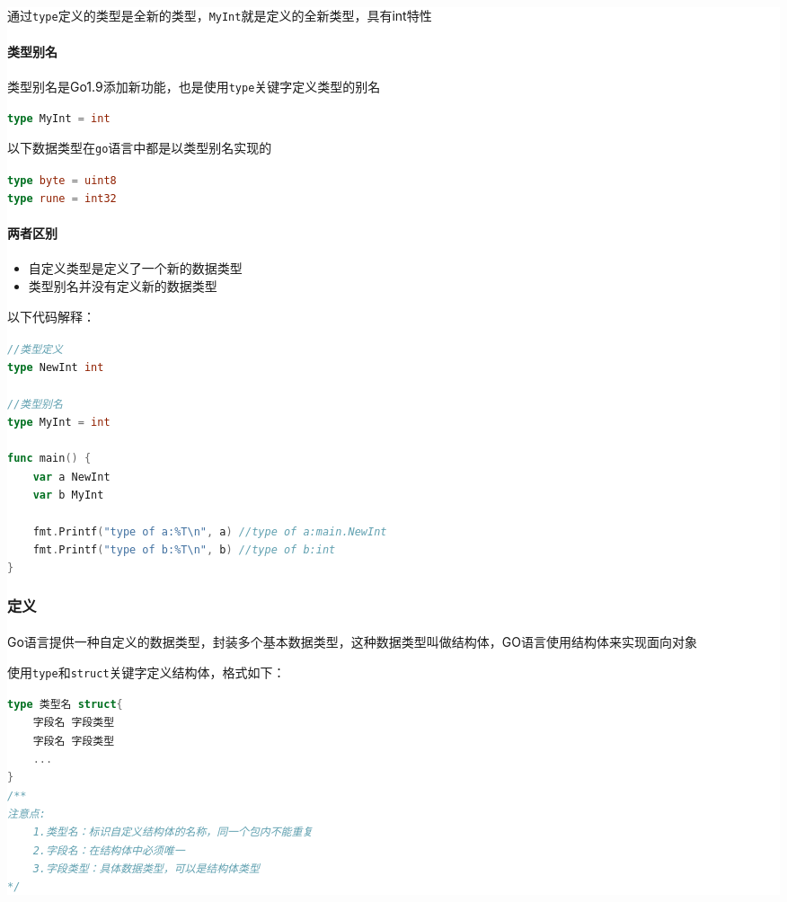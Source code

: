通过`type`定义的类型是全新的类型，`MyInt`就是定义的全新类型，具有int特性



#### 类型别名

类型别名是Go1.9添加新功能，也是使用`type`关键字定义类型的别名

```go
type MyInt = int
```

以下数据类型在`go`语言中都是以类型别名实现的

```go
type byte = uint8
type rune = int32
```



#### 两者区别

- 自定义类型是定义了一个新的数据类型
- 类型别名并没有定义新的数据类型

以下代码解释：

```go
//类型定义
type NewInt int

//类型别名
type MyInt = int

func main() {
    var a NewInt
    var b MyInt

    fmt.Printf("type of a:%T\n", a) //type of a:main.NewInt
    fmt.Printf("type of b:%T\n", b) //type of b:int
} 
```



### 定义

Go语言提供一种自定义的数据类型，封装多个基本数据类型，这种数据类型叫做结构体，GO语言使用结构体来实现面向对象

使用`type`和`struct`关键字定义结构体，格式如下：

```go
type 类型名 struct{
    字段名 字段类型
    字段名 字段类型
    ...
}
/**
注意点:
	1.类型名：标识自定义结构体的名称，同一个包内不能重复
	2.字段名：在结构体中必须唯一
	3.字段类型：具体数据类型，可以是结构体类型
*/
```
